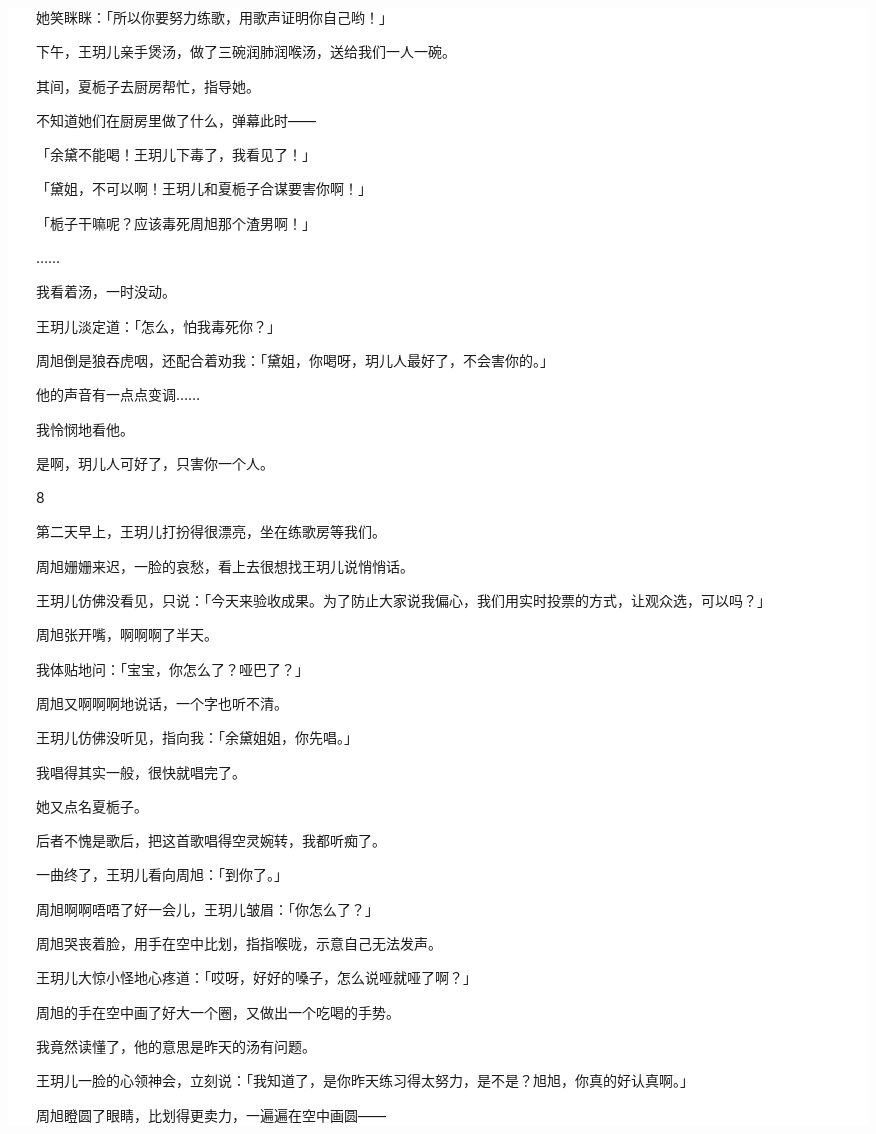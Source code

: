 &emsp;&emsp;她笑眯眯：「所以你要努力练歌，用歌声证明你自己哟！」  
  
&emsp;&emsp;下午，王玥儿亲手煲汤，做了三碗润肺润喉汤，送给我们一人一碗。  
  
&emsp;&emsp;其间，夏栀子去厨房帮忙，指导她。  
  
&emsp;&emsp;不知道她们在厨房里做了什么，弹幕此时——  
  
&emsp;&emsp;「余黛不能喝！王玥儿下毒了，我看见了！」  
  
&emsp;&emsp;「黛姐，不可以啊！王玥儿和夏栀子合谋要害你啊！」  
  
&emsp;&emsp;「栀子干嘛呢？应该毒死周旭那个渣男啊！」  
  
&emsp;&emsp;……  
  
&emsp;&emsp;我看着汤，一时没动。  
  
&emsp;&emsp;王玥儿淡定道：「怎么，怕我毒死你？」  
  
&emsp;&emsp;周旭倒是狼吞虎咽，还配合着劝我：「黛姐，你喝呀，玥儿人最好了，不会害你的。」  
  
&emsp;&emsp;他的声音有一点点变调……  
  
&emsp;&emsp;我怜悯地看他。  
  
&emsp;&emsp;是啊，玥儿人可好了，只害你一个人。  
  
&emsp;&emsp;8  
  
&emsp;&emsp;第二天早上，王玥儿打扮得很漂亮，坐在练歌房等我们。  
  
&emsp;&emsp;周旭姗姗来迟，一脸的哀愁，看上去很想找王玥儿说悄悄话。  
  
&emsp;&emsp;王玥儿仿佛没看见，只说：「今天来验收成果。为了防止大家说我偏心，我们用实时投票的方式，让观众选，可以吗？」  
  
&emsp;&emsp;周旭张开嘴，啊啊啊了半天。  
  
&emsp;&emsp;我体贴地问：「宝宝，你怎么了？哑巴了？」  
  
&emsp;&emsp;周旭又啊啊啊地说话，一个字也听不清。  
  
&emsp;&emsp;王玥儿仿佛没听见，指向我：「余黛姐姐，你先唱。」  
  
&emsp;&emsp;我唱得其实一般，很快就唱完了。  
  
&emsp;&emsp;她又点名夏栀子。  
  
&emsp;&emsp;后者不愧是歌后，把这首歌唱得空灵婉转，我都听痴了。  
  
&emsp;&emsp;一曲终了，王玥儿看向周旭：「到你了。」  
  
&emsp;&emsp;周旭啊啊唔唔了好一会儿，王玥儿皱眉：「你怎么了？」  
  
&emsp;&emsp;周旭哭丧着脸，用手在空中比划，指指喉咙，示意自己无法发声。  
  
&emsp;&emsp;王玥儿大惊小怪地心疼道：「哎呀，好好的嗓子，怎么说哑就哑了啊？」  
  
&emsp;&emsp;周旭的手在空中画了好大一个圈，又做出一个吃喝的手势。  
  
&emsp;&emsp;我竟然读懂了，他的意思是昨天的汤有问题。  
  
&emsp;&emsp;王玥儿一脸的心领神会，立刻说：「我知道了，是你昨天练习得太努力，是不是？旭旭，你真的好认真啊。」  
  
&emsp;&emsp;周旭瞪圆了眼睛，比划得更卖力，一遍遍在空中画圆——  
  